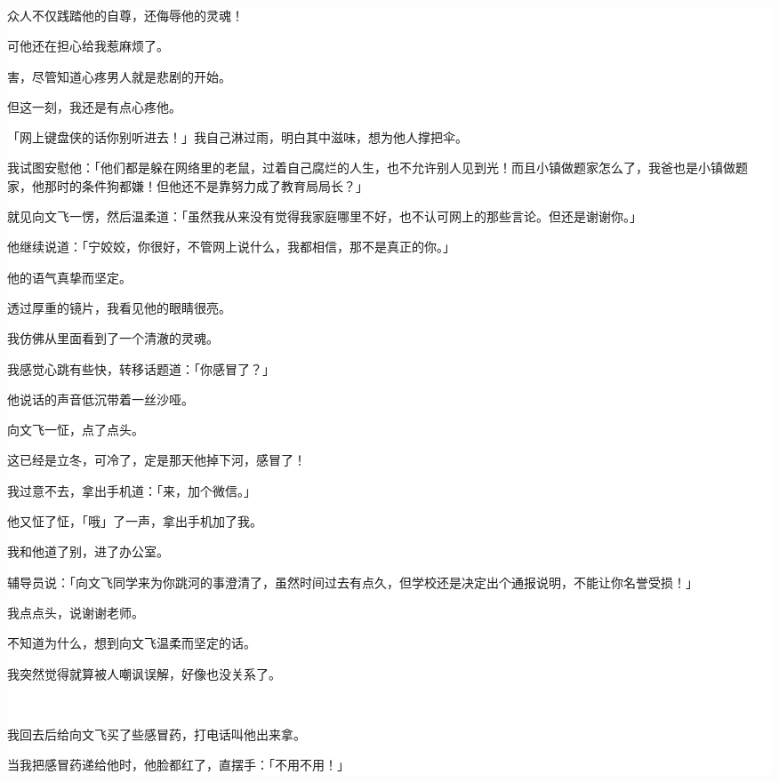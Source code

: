 众人不仅践踏他的自尊，还侮辱他的灵魂！


可他还在担心给我惹麻烦了。


害，尽管知道心疼男人就是悲剧的开始。


但这一刻，我还是有点心疼他。


「网上键盘侠的话你别听进去！」我自己淋过雨，明白其中滋味，想为他人撑把伞。


我试图安慰他：「他们都是躲在网络里的老鼠，过着自己腐烂的人生，也不允许别人见到光！而且小镇做题家怎么了，我爸也是小镇做题家，他那时的条件狗都嫌！但他还不是靠努力成了教育局局长？」


就见向文飞一愣，然后温柔道：「虽然我从来没有觉得我家庭哪里不好，也不认可网上的那些言论。但还是谢谢你。」


他继续说道：「宁姣姣，你很好，不管网上说什么，我都相信，那不是真正的你。」


他的语气真挚而坚定。


透过厚重的镜片，我看见他的眼睛很亮。


我仿佛从里面看到了一个清澈的灵魂。


我感觉心跳有些快，转移话题道：「你感冒了？」


他说话的声音低沉带着一丝沙哑。


向文飞一怔，点了点头。


这已经是立冬，可冷了，定是那天他掉下河，感冒了！


我过意不去，拿出手机道：「来，加个微信。」


他又怔了怔，「哦」了一声，拿出手机加了我。


我和他道了别，进了办公室。


辅导员说：「向文飞同学来为你跳河的事澄清了，虽然时间过去有点久，但学校还是决定出个通报说明，不能让你名誉受损！」


我点点头，说谢谢老师。


不知道为什么，想到向文飞温柔而坚定的话。


我突然觉得就算被人嘲讽误解，好像也没关系了。


 


我回去后给向文飞买了些感冒药，打电话叫他出来拿。


当我把感冒药递给他时，他脸都红了，直摆手：「不用不用！」
